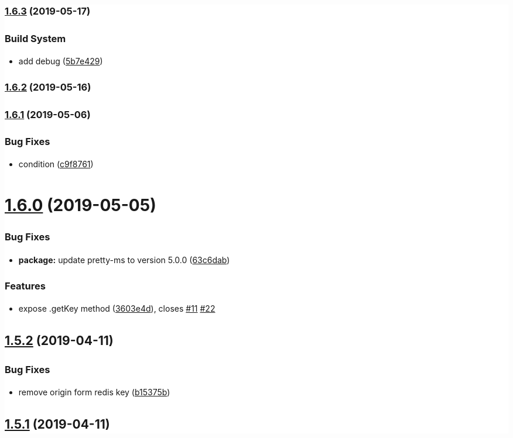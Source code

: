 
### [1.6.3](https://github.com/Kikobeats/cacheable-response/compare/v1.6.2...v1.6.3) (2019-05-17)


### Build System

* add debug ([5b7e429](https://github.com/Kikobeats/cacheable-response/commit/5b7e429))



### [1.6.2](https://github.com/Kikobeats/cacheable-response/compare/v1.6.1...v1.6.2) (2019-05-16)



### [1.6.1](https://github.com/Kikobeats/cacheable-response/compare/v1.6.0...v1.6.1) (2019-05-06)


### Bug Fixes

* condition ([c9f8761](https://github.com/Kikobeats/cacheable-response/commit/c9f8761))



# [1.6.0](https://github.com/Kikobeats/cacheable-response/compare/v1.5.2...v1.6.0) (2019-05-05)


### Bug Fixes

* **package:** update pretty-ms to version 5.0.0 ([63c6dab](https://github.com/Kikobeats/cacheable-response/commit/63c6dab))


### Features

* expose .getKey method ([3603e4d](https://github.com/Kikobeats/cacheable-response/commit/3603e4d)), closes [#11](https://github.com/Kikobeats/cacheable-response/issues/11) [#22](https://github.com/Kikobeats/cacheable-response/issues/22)



<a name="1.5.2"></a>
## [1.5.2](https://github.com/Kikobeats/cacheable-response/compare/v1.5.1...v1.5.2) (2019-04-11)


### Bug Fixes

* remove origin form redis key ([b15375b](https://github.com/Kikobeats/cacheable-response/commit/b15375b))



<a name="1.5.1"></a>
## [1.5.1](https://github.com/Kikobeats/cacheable-response/compare/v1.5.0...v1.5.1) (2019-04-11)
